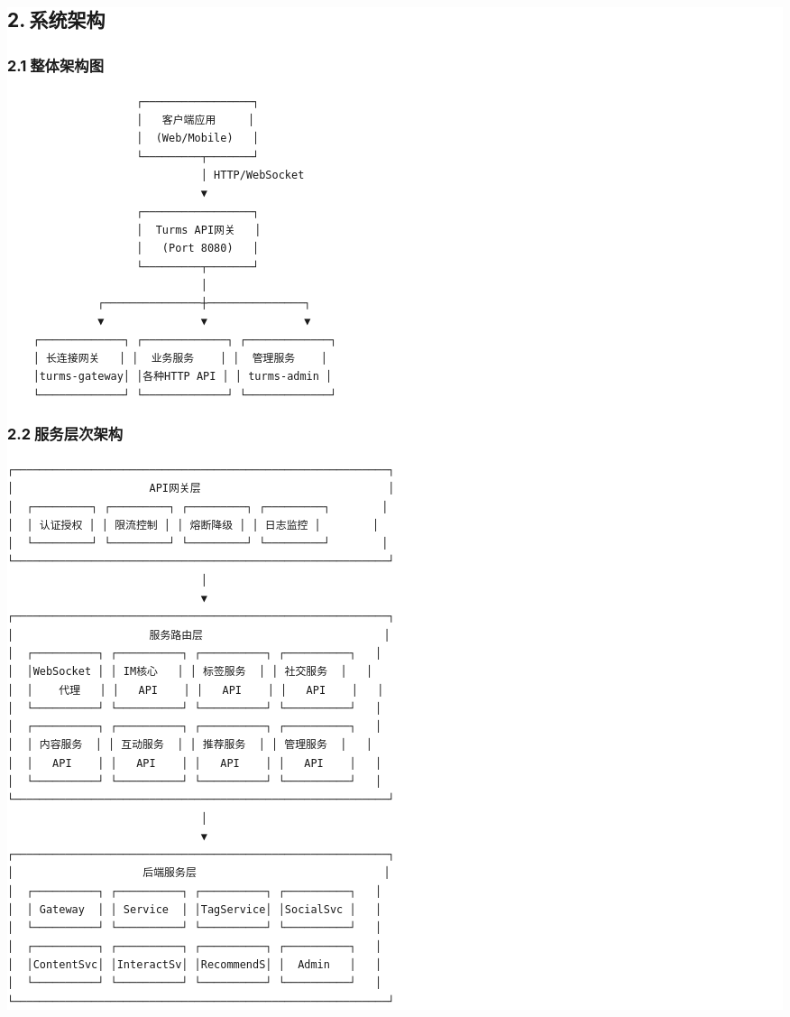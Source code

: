 ## 2. 系统架构

### 2.1 整体架构图

```
                    ┌─────────────────┐
                    │   客户端应用     │
                    │  (Web/Mobile)   │
                    └─────────┬───────┘
                              │ HTTP/WebSocket
                              ▼
                    ┌─────────────────┐
                    │  Turms API网关   │
                    │   (Port 8080)   │
                    └─────────┬───────┘
                              │
              ┌───────────────┼───────────────┐
              ▼               ▼               ▼
    ┌─────────────┐ ┌─────────────┐ ┌─────────────┐
    │ 长连接网关   │ │  业务服务    │ │  管理服务    │
    │turms-gateway│ │各种HTTP API │ │ turms-admin │
    └─────────────┘ └─────────────┘ └─────────────┘
```

### 2.2 服务层次架构

```
┌──────────────────────────────────────────────────────────┐
│                     API网关层                             │
│  ┌─────────┐ ┌─────────┐ ┌─────────┐ ┌─────────┐        │
│  │ 认证授权 │ │ 限流控制 │ │ 熔断降级 │ │ 日志监控 │        │
│  └─────────┘ └─────────┘ └─────────┘ └─────────┘        │
└──────────────────────────────────────────────────────────┘
                              │
                              ▼
┌──────────────────────────────────────────────────────────┐
│                     服务路由层                            │
│  ┌──────────┐ ┌──────────┐ ┌──────────┐ ┌──────────┐   │
│  │WebSocket │ │ IM核心   │ │ 标签服务  │ │ 社交服务  │   │
│  │    代理   │ │   API    │ │   API    │ │   API    │   │
│  └──────────┘ └──────────┘ └──────────┘ └──────────┘   │
│  ┌──────────┐ ┌──────────┐ ┌──────────┐ ┌──────────┐   │
│  │ 内容服务  │ │ 互动服务  │ │ 推荐服务  │ │ 管理服务  │   │
│  │   API    │ │   API    │ │   API    │ │   API    │   │
│  └──────────┘ └──────────┘ └──────────┘ └──────────┘   │
└──────────────────────────────────────────────────────────┘
                              │
                              ▼
┌──────────────────────────────────────────────────────────┐
│                    后端服务层                             │
│  ┌──────────┐ ┌──────────┐ ┌──────────┐ ┌──────────┐   │
│  │ Gateway  │ │ Service  │ │TagService│ │SocialSvc │   │
│  └──────────┘ └──────────┘ └──────────┘ └──────────┘   │
│  ┌──────────┐ ┌──────────┐ ┌──────────┐ ┌──────────┐   │
│  │ContentSvc│ │InteractSv│ │RecommendS│ │  Admin   │   │
│  └──────────┘ └──────────┘ └──────────┘ └──────────┘   │
└──────────────────────────────────────────────────────────┘
```
